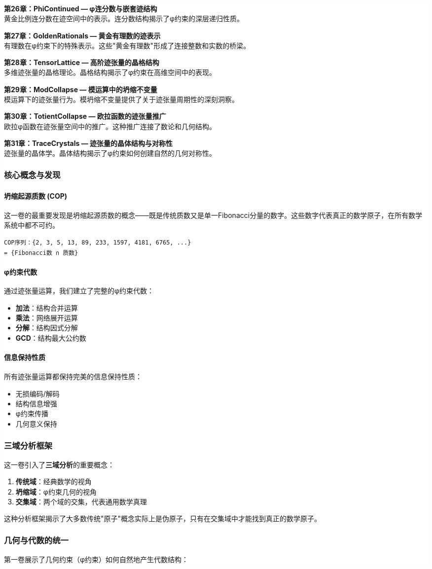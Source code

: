**第26章：PhiContinued — φ连分数与嵌套迹结构**  
黄金比例连分数在迹空间中的表示。连分数结构揭示了φ约束的深层递归性质。

**第27章：GoldenRationals — 黄金有理数的迹表示**  
有理数在φ约束下的特殊表示。这些"黄金有理数"形成了连接整数和实数的桥梁。

**第28章：TensorLattice — 高阶迹张量的晶格结构**  
多维迹张量的晶格理论。晶格结构揭示了φ约束在高维空间中的表现。

**第29章：ModCollapse — 模运算中的坍缩不变量**  
模运算下的迹张量行为。模坍缩不变量提供了关于迹张量周期性的深刻洞察。

**第30章：TotientCollapse — 欧拉函数的迹张量推广**  
欧拉φ函数在迹张量空间中的推广。这种推广连接了数论和几何结构。

**第31章：TraceCrystals — 迹张量的晶体结构与对称性**  
迹张量的晶体学。晶体结构揭示了φ约束如何创建自然的几何对称性。

### 核心概念与发现

#### 坍缩起源质数 (COP)
这一卷的最重要发现是坍缩起源质数的概念——既是传统质数又是单一Fibonacci分量的数字。这些数字代表真正的数学原子，在所有数学系统中都不可约。

```text
COP序列：{2, 3, 5, 13, 89, 233, 1597, 4181, 6765, ...}
= {Fibonacci数 ∩ 质数}
```

#### φ约束代数
通过迹张量运算，我们建立了完整的φ约束代数：
- **加法**：结构合并运算
- **乘法**：网络展开运算
- **分解**：结构因式分解
- **GCD**：结构最大公约数

#### 信息保持性质
所有迹张量运算都保持完美的信息保持性质：
- 无损编码/解码
- 结构信息增强
- φ约束传播
- 几何意义保持

### 三域分析框架

这一卷引入了**三域分析**的重要概念：

1. **传统域**：经典数学的视角
2. **坍缩域**：φ约束几何的视角
3. **交集域**：两个域的交集，代表通用数学真理

这种分析框架揭示了大多数传统"原子"概念实际上是伪原子，只有在交集域中才能找到真正的数学原子。

### 几何与代数的统一

第一卷展示了几何约束（φ约束）如何自然地产生代数结构：
